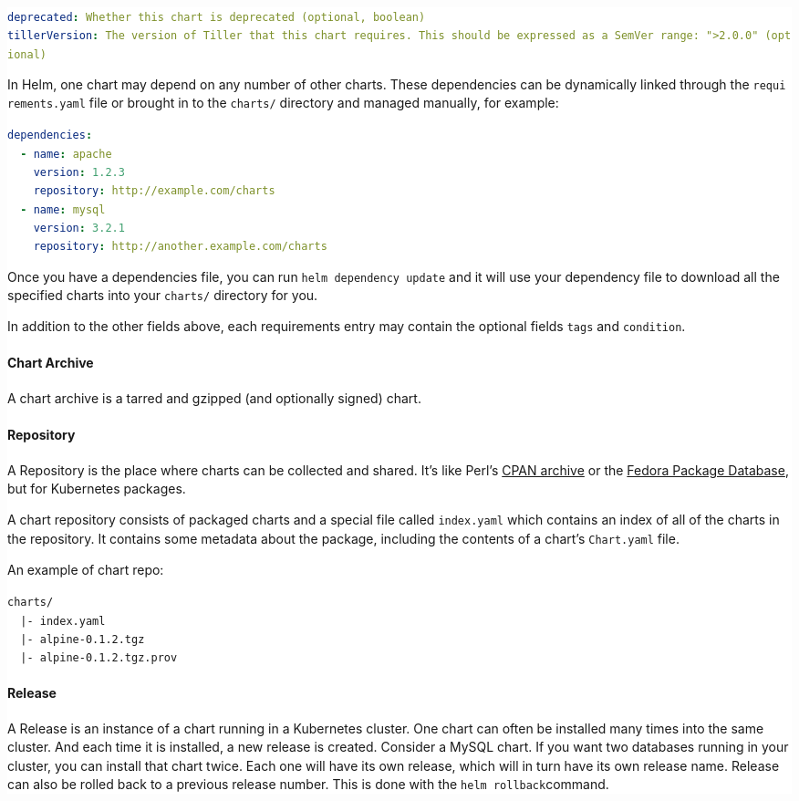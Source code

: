 ```yaml
deprecated: Whether this chart is deprecated (optional, boolean)
tillerVersion: The version of Tiller that this chart requires. This should be expressed as a SemVer range: ">2.0.0" (optional)
```

In Helm, one chart may depend on any number of other charts. These dependencies can be dynamically linked through the `requirements.yaml` file or brought in to the `charts/` directory and managed manually, for example:

```yaml
dependencies:
  - name: apache
    version: 1.2.3
    repository: http://example.com/charts
  - name: mysql
    version: 3.2.1
    repository: http://another.example.com/charts
```

Once you have a dependencies file, you can run `helm dependency update` and it will use your dependency file to download all the specified charts into your `charts/` directory for you.

In addition to the other fields above, each requirements entry may contain the optional fields `tags` and `condition`.

#### Chart Archive

A chart archive is a tarred and gzipped (and optionally signed) chart.

#### Repository

A Repository is the place where charts can be collected and shared. It’s like Perl’s [CPAN archive](https://www.cpan.org/) or the [Fedora Package Database](https://apps.fedoraproject.org/packages/s/pkgdb), but for Kubernetes packages. 

A chart repository consists of packaged charts and a special file called `index.yaml` which contains an index of all of the charts in the repository. It contains some metadata about the package, including the contents of a chart’s `Chart.yaml` file. 

An example of chart repo:

```txt
charts/
  |- index.yaml
  |- alpine-0.1.2.tgz
  |- alpine-0.1.2.tgz.prov
```

#### Release

A Release is an instance of a chart running in a Kubernetes cluster. One chart can often be installed many times into the same cluster. And each time it is installed, a new release is created. Consider a MySQL chart. If you want two databases running in your cluster, you can install that chart twice. Each one will have its own release, which will in turn have its own release name. Release can also be rolled back to a previous release number. This is done with the `helm rollback`command.
